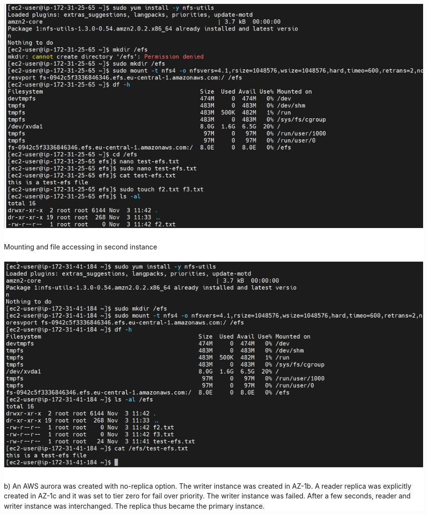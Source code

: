##### ![AWS-13-EFS-03a](https://github.com/Techgrounds-Cloud-9/cloud-9-jsm-1985/blob/main/00_includes/Week-06/EFS/03a-efs-instance01-3filesCreated.PNG)

Mounting and file accessing in second instance
##### ![AWS-13-EFS-03b](https://github.com/Techgrounds-Cloud-9/cloud-9-jsm-1985/blob/main/00_includes/Week-06/EFS/03b-3filesaccessibleInserver.PNG)


b) An AWS aurora was created with no-replica option. The writer instance was created in AZ-1b. A reader replica was explicitly created in AZ-1c and it was set to tier zero for fail over priority. The writer instance was failed. After a few seconds, reader and writer instance was interchanged. The replica thus became the primary instance.  
